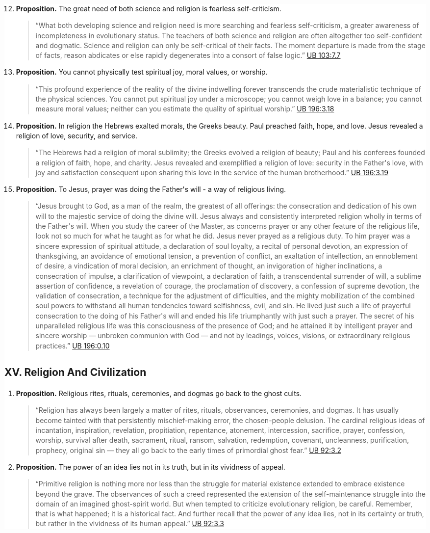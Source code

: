 12. **Proposition.** The great need of both science and religion is fearless self-criticism.  
	> “What both developing science and religion need is more searching and fearless self-criticism, a greater awareness of incompleteness in evolutionary status. The teachers of both science and religion are often altogether too self-confident and dogmatic. Science and religion can only be self-critical of their facts. The moment departure is made from the stage of facts, reason abdicates or else rapidly degenerates into a consort of false logic.” [UB 103:7.7](/en/The_Urantia_Book/103#p7_7)

13. **Proposition.** You cannot physically test spiritual joy, moral values, or worship.  
	> “This profound experience of the reality of the divine indwelling forever transcends the crude materialistic technique of the physical sciences. You cannot put spiritual joy under a microscope; you cannot weigh love in a balance; you cannot measure moral values; neither can you estimate the quality of spiritual worship.” [UB 196:3.18](/en/The_Urantia_Book/196#p3_18)

14. **Proposition.** In religion the Hebrews exalted morals, the Greeks beauty. Paul preached faith, hope, and love. Jesus revealed a religion of love, security, and service.  
	> “The Hebrews had a religion of moral sublimity; the Greeks evolved a religion of beauty; Paul and his conferees founded a religion of faith, hope, and charity. Jesus revealed and exemplified a religion of love: security in the Father's love, with joy and satisfaction consequent upon sharing this love in the service of the human brotherhood.” [UB 196:3.19](/en/The_Urantia_Book/196#p3_19)

15. **Proposition.** To Jesus, prayer was doing the Father's will - a way of religious living.  
	> “Jesus brought to God, as a man of the realm, the greatest of all offerings: the consecration and dedication of his own will to the majestic service of doing the divine will. Jesus always and consistently interpreted religion wholly in terms of the Father's will. When you study the career of the Master, as concerns prayer or any other feature of the religious life, look not so much for what he taught as for what he did. Jesus never prayed as a religious duty. To him prayer was a sincere expression of spiritual attitude, a declaration of soul loyalty, a recital of personal devotion, an expression of thanksgiving, an avoidance of emotional tension, a prevention of conflict, an exaltation of intellection, an ennoblement of desire, a vindication of moral decision, an enrichment of thought, an invigoration of higher inclinations, a consecration of impulse, a clarification of viewpoint, a declaration of faith, a transcendental surrender of will, a sublime assertion of confidence, a revelation of courage, the proclamation of discovery, a confession of supreme devotion, the validation of consecration, a technique for the adjustment of difficulties, and the mighty mobilization of the combined soul powers to withstand all human tendencies toward selfishness, evil, and sin. He lived just such a life of prayerful consecration to the doing of his Father's will and ended his life triumphantly with just such a prayer. The secret of his unparalleled religious life was this consciousness of the presence of God; and he attained it by intelligent prayer and sincere worship — unbroken communion with God — and not by leadings, voices, visions, or extraordinary religious practices.” [UB 196:0.10](/en/The_Urantia_Book/196#p0_10)

## XV. Religion And Civilization  

1. **Proposition.** Religious rites, rituals, ceremonies, and dogmas go back to the ghost cults.  
	> “Religion has always been largely a matter of rites, rituals, observances, ceremonies, and dogmas. It has usually become tainted with that persistently mischief-making error, the chosen-people delusion. The cardinal religious ideas of incantation, inspiration, revelation, propitiation, repentance, atonement, intercession, sacrifice, prayer, confession, worship, survival after death, sacrament, ritual, ransom, salvation, redemption, covenant, uncleanness, purification, prophecy, original sin — they all go back to the early times of primordial ghost fear.” [UB 92:3.2](/en/The_Urantia_Book/92#p3_2)

2. **Proposition.** The power of an idea lies not in its truth, but in its vividness of appeal.  
	> “Primitive religion is nothing more nor less than the struggle for material existence extended to embrace existence beyond the grave. The observances of such a creed represented the extension of the self-maintenance struggle into the domain of an imagined ghost-spirit world. But when tempted to criticize evolutionary religion, be careful. Remember, that is what happened; it is a historical fact. And further recall that the power of any idea lies, not in its certainty or truth, but rather in the vividness of its human appeal.” [UB 92:3.3](/en/The_Urantia_Book/92#p3_3)
